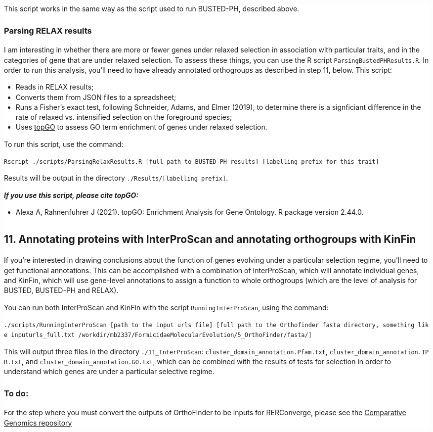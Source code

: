 This script works in the same way as the script used to run BUSTED-PH,
described above.

### Parsing RELAX results

I am interesting in whether there are more or fewer genes under relaxed
selection in association with particular traits, and in the categories
of gene that are under relaxed selection. To assess these things, you
can use the R script `ParsingBustedPHResults.R`. In order to run this
analysis, you’ll need to have already annotated orthogroups as described
in step 11, below. This script:

  - Reads in RELAX results;
  - Converts them from JSON files to a spreadsheet;
  - Runs a Fisher’s exact test, following Schneider, Adams, and Elmer
    (2019), to determine there is a signficiant difference in the rate
    of relaxed vs. intensified selection on the foreground species;
  - Uses
    [topGO](https://bioconductor.org/packages/release/bioc/html/topGO.html)
    to assess GO term enrichment of genes under relaxed selection.

To run this script, use the
    command:

    Rscript ./scripts/ParsingRelaxResults.R [full path to BUSTED-PH results] [labelling prefix for this trait]

Results will be output in the directory `./Results/[labelling prefix]`.

***If you use this script, please cite topGO:***

  - Alexa A, Rahnenfuhrer J (2021). topGO: Enrichment Analysis for Gene
    Ontology. R package version
2.44.0.

## 11\. Annotating proteins with InterProScan and annotating orthogroups with KinFin

If you’re interested in drawing conclusions about the function of genes
evolving under a particular selection regime, you’ll need to get
functional annotations. This can be accomplished with a combination of
InterProScan, which will annotate individual genes, and KinFin, which
will use gene-level annotations to assign a function to whole
orthogroups (which are the level of analysis for BUSTED, BUSTED-PH and
RELAX).

You can run both InterProScan and KinFin with the script
`RunningInterProScan`, using the
    command:

    ./scripts/RunningInterProScan [path to the input urls file] [full path to the Orthofinder fasta directory, something like inputurls_full.txt /workdir/mb2337/FormicidaeMolecularEvolution/5_OrthoFinder/fasta/]

This will output three files in the directory `./11_InterProScan`:
`cluster_domain_annotation.Pfam.txt`,
`cluster_domain_annotation.IPR.txt`, and
`cluster_domain_annotation.GO.txt`, which can be combined with the
results of tests for selection in order to understand which genes are
under a particular selective regime.

### To do:

For the step where you must convert the outputs of OrthoFinder to be
inputs for RERConverge, please see the [Comparative Genomics
repository](https://github.com/mbarkdull/ComparativeGenomics)
